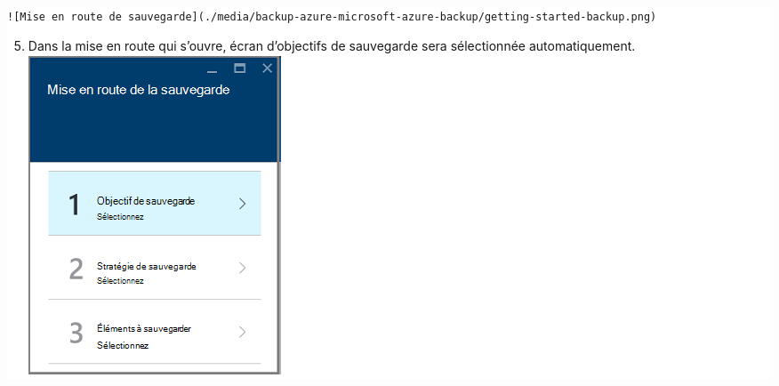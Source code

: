     ![Mise en route de sauvegarde](./media/backup-azure-microsoft-azure-backup/getting-started-backup.png)

5. Dans la mise en route qui s’ouvre, écran d’objectifs de sauvegarde sera sélectionnée automatiquement.
    ![Sauvegarde-objectifs-par défaut-ouvert](./media/backup-azure-microsoft-azure-backup/getting-started.png)
